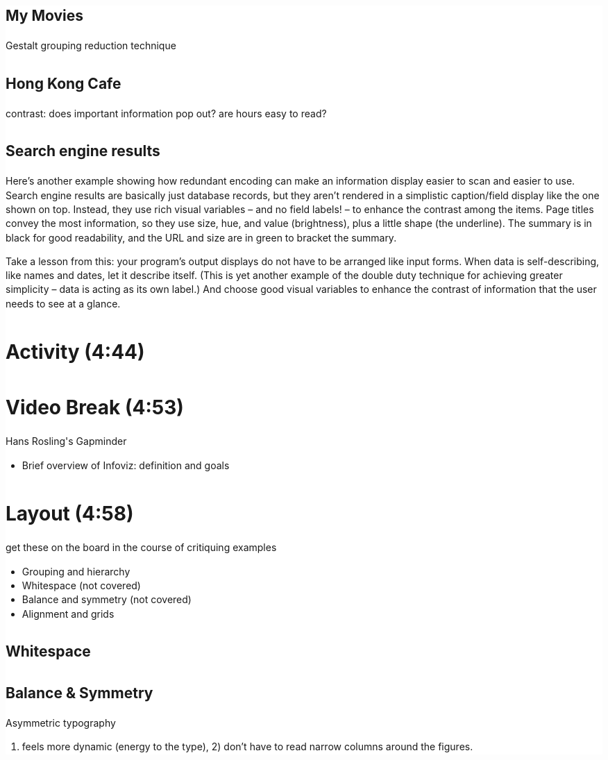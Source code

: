 ## My Movies
Gestalt grouping reduction technique

## Hong Kong Cafe
contrast: does important information pop out? are hours easy to read?

## Search engine results
Here’s another example showing how redundant encoding can make an information display easier to scan and easier to use. Search engine results are basically just database records, but they aren’t rendered in a simplistic caption/field display like the one shown on top. Instead, they use rich visual variables – and no field labels! – to enhance the contrast among the items. Page titles convey the most information, so they use size, hue, and value (brightness), plus a little shape (the underline). The summary is in black for good readability, and the URL and size are in green to bracket the summary.

Take a lesson from this: your program’s output displays do not have to be arranged like input forms. When data is self-describing, like names and dates, let it describe itself. (This is yet another example of the double duty technique for achieving greater simplicity – data is acting as its own label.) And choose good visual variables to enhance the contrast of information that the user needs to see at a glance.


# Activity (4:44)

# Video Break (4:53)

Hans Rosling's Gapminder

- Brief overview of Infoviz: definition and goals

# Layout (4:58)

get these on the board in the course of critiquing examples

- Grouping and hierarchy
- Whitespace (not covered)
- Balance and symmetry (not covered)
- Alignment and grids

## Whitespace

## Balance & Symmetry

Asymmetric typography

1) feels more dynamic (energy to the type),  2) don’t have to read narrow columns around the figures.
